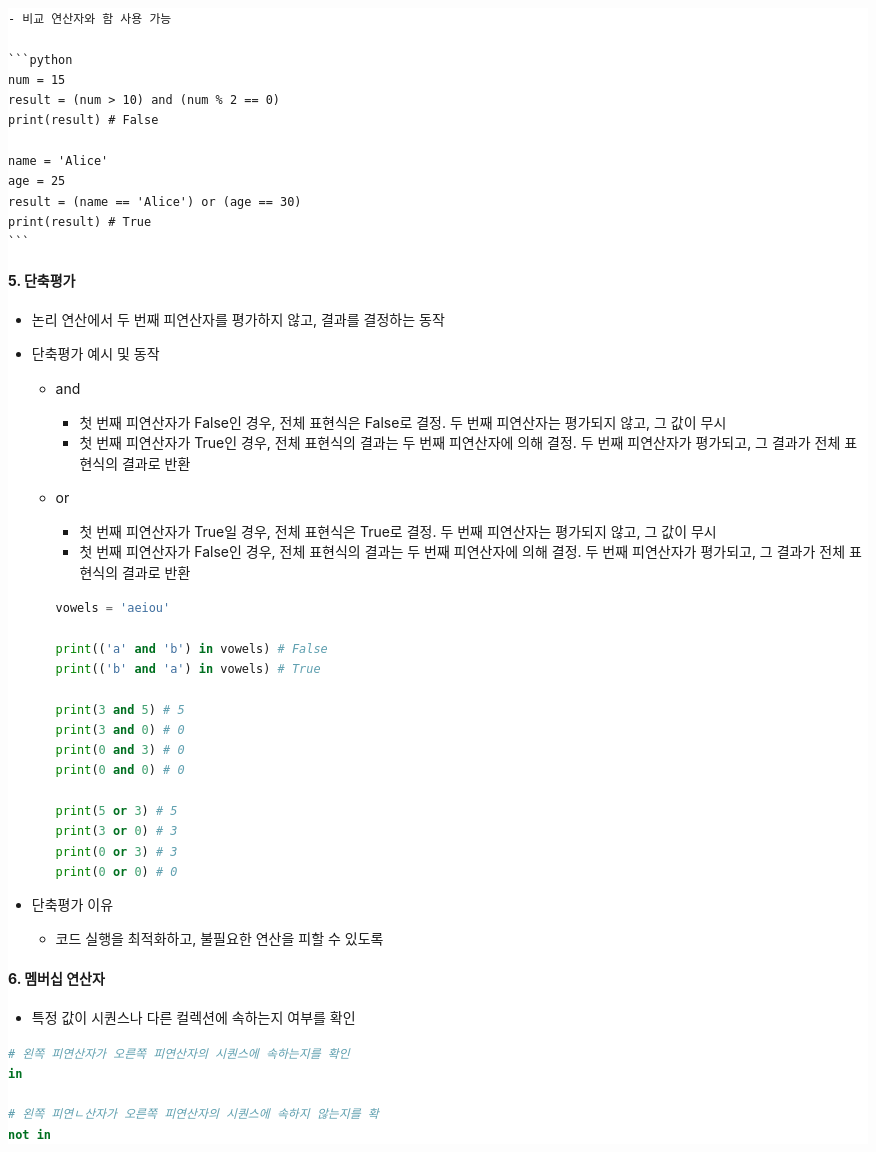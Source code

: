     - 비교 연산자와 함 사용 가능
    
    ```python
    num = 15
    result = (num > 10) and (num % 2 == 0)
    print(result) # False
    
    name = 'Alice'
    age = 25
    result = (name == 'Alice') or (age == 30)
    print(result) # True
    ```
    

#### 5. 단축평가

- 논리 연산에서 두 번째 피연산자를 평가하지 않고, 결과를 결정하는 동작
- 단축평가 예시 및 동작
    - and
        - 첫 번째 피연산자가 False인 경우, 전체 표현식은 False로 결정. 두 번째 피연산자는 평가되지 않고, 그 값이 무시
        - 첫 번째 피연산자가 True인 경우, 전체 표현식의 결과는 두 번째 피연산자에 의해 결정. 두 번째 피연산자가 평가되고, 그 결과가 전체 표현식의 결과로 반환
    - or
        - 첫 번째 피연산자가 True일 경우, 전체 표현식은 True로 결정. 두 번째 피연산자는 평가되지 않고, 그 값이 무시
        - 첫 번째 피연산자가 False인 경우, 전체 표현식의 결과는 두 번째 피연산자에 의해 결정. 두 번째 피연산자가 평가되고, 그 결과가 전체 표현식의 결과로 반환
        
        ```python
        vowels = 'aeiou'
        
        print(('a' and 'b') in vowels) # False
        print(('b' and 'a') in vowels) # True
        
        print(3 and 5) # 5
        print(3 and 0) # 0
        print(0 and 3) # 0
        print(0 and 0) # 0
        
        print(5 or 3) # 5
        print(3 or 0) # 3
        print(0 or 3) # 3
        print(0 or 0) # 0
        ```
        
- 단축평가 이유
    - 코드 실행을 최적화하고, 불필요한 연산을 피할 수 있도록

#### 6. 멤버십 연산자

- 특정 값이 시퀀스나 다른 컬렉션에 속하는지 여부를 확인

```python
# 왼쪽 피연산자가 오른쪽 피연산자의 시퀀스에 속하는지를 확인
in

# 왼쪽 피연ㄴ산자가 오른쪽 피연산자의 시퀀스에 속하지 않는지를 확
not in 
```
